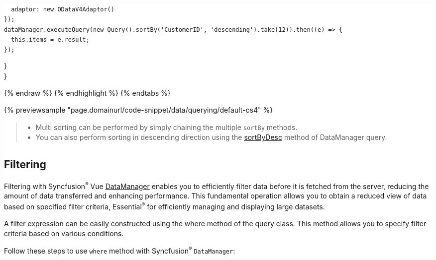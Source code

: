      adaptor: new ODataV4Adaptor()
    });
    dataManager.executeQuery(new Query().sortBy('CustomerID', 'descending').take(12)).then((e) => {
      this.items = e.result;
    });
  }  
}
</script>

<style>
  .e-table {
    border: solid 1px #e0e0e0;
    border-collapse: collapse;
    font-family: Roboto;
  }

  .e-table td, .e-table th {
    border-style: solid;
    border-width: 1px 0 0;
    border-color: #e0e0e0;
    display: table-cell;
    font-size: 14px;
    line-height: 20px;
    overflow: hidden;
    padding: 8px 21px;
    vertical-align: middle;
    white-space: nowrap;
    width: auto;
  }
</style>

{% endraw %}
{% endhighlight %}
{% endtabs %}
        
{% previewsample "page.domainurl/code-snippet/data/querying/default-cs4" %}

> * Multi sorting can be performed by simply chaining the multiple `sortBy` methods.
> * You can also perform sorting in descending direction using the  [sortByDesc](https://ej2.syncfusion.com/documentation/api/data/query/#sortbydesc) method of DataManager query.

## Filtering

Filtering with Syncfusion<sup style="font-size:70%">&reg;</sup> Vue [DataManager](https://ej2.syncfusion.com/documentation/api/data/datamanager) enables you to efficiently filter data before it is fetched from the server, reducing the amount of data transferred and enhancing performance. This fundamental operation allows you to obtain a reduced view of data based on specified filter criteria, Essential<sup style="font-size:70%">&reg;</sup> for efficiently managing and displaying large datasets.

A filter expression can be easily constructed using the [where](https://ej2.syncfusion.com/documentation/api/data/query/#where) method of the [query](https://ej2.syncfusion.com/documentation/api/data/query) class. This method allows you to specify filter criteria based on various conditions. 

Follow these steps to use `where` method with Syncfusion<sup style="font-size:70%">&reg;</sup> `DataManager`:
